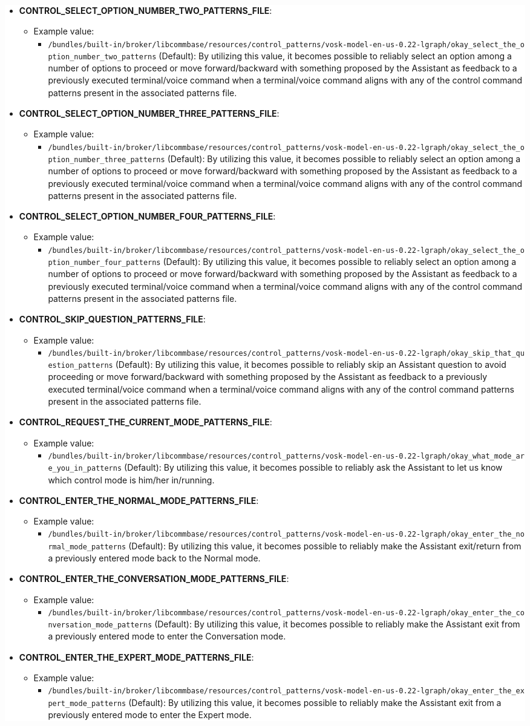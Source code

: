 - **CONTROL_SELECT_OPTION_NUMBER_TWO_PATTERNS_FILE**:
  - Example value:
    - `/bundles/built-in/broker/libcommbase/resources/control_patterns/vosk-model-en-us-0.22-lgraph/okay_select_the_option_number_two_patterns` (Default): By utilizing this value, it becomes possible to reliably select an option among a number of options to proceed or move forward/backward with something proposed by the Assistant as feedback to a previously executed terminal/voice command when a terminal/voice command aligns with any of the control command patterns present in the associated patterns file.

- **CONTROL_SELECT_OPTION_NUMBER_THREE_PATTERNS_FILE**:
  - Example value:
    - `/bundles/built-in/broker/libcommbase/resources/control_patterns/vosk-model-en-us-0.22-lgraph/okay_select_the_option_number_three_patterns` (Default): By utilizing this value, it becomes possible to reliably select an option among a number of options to proceed or move forward/backward with something proposed by the Assistant as feedback to a previously executed terminal/voice command when a terminal/voice command aligns with any of the control command patterns present in the associated patterns file.

- **CONTROL_SELECT_OPTION_NUMBER_FOUR_PATTERNS_FILE**:
  - Example value:
    - `/bundles/built-in/broker/libcommbase/resources/control_patterns/vosk-model-en-us-0.22-lgraph/okay_select_the_option_number_four_patterns` (Default): By utilizing this value, it becomes possible to reliably select an option among a number of options to proceed or move forward/backward with something proposed by the Assistant as feedback to a previously executed terminal/voice command when a terminal/voice command aligns with any of the control command patterns present in the associated patterns file.

- **CONTROL_SKIP_QUESTION_PATTERNS_FILE**:
  - Example value:
    - `/bundles/built-in/broker/libcommbase/resources/control_patterns/vosk-model-en-us-0.22-lgraph/okay_skip_that_question_patterns` (Default): By utilizing this value, it becomes possible to reliably skip an Assistant question to avoid proceeding or move forward/backward with something proposed by the Assistant as feedback to a previously executed terminal/voice command when a terminal/voice command aligns with any of the control command patterns present in the associated patterns file.

- **CONTROL_REQUEST_THE_CURRENT_MODE_PATTERNS_FILE**:
  - Example value:
    - `/bundles/built-in/broker/libcommbase/resources/control_patterns/vosk-model-en-us-0.22-lgraph/okay_what_mode_are_you_in_patterns` (Default): By utilizing this value, it becomes possible to reliably ask the Assistant to let us know which control mode is him/her in/running.

- **CONTROL_ENTER_THE_NORMAL_MODE_PATTERNS_FILE**:
  - Example value:
    - `/bundles/built-in/broker/libcommbase/resources/control_patterns/vosk-model-en-us-0.22-lgraph/okay_enter_the_normal_mode_patterns` (Default):  By utilizing this value, it becomes possible to reliably make the Assistant exit/return from a previously entered mode back to the Normal mode.

- **CONTROL_ENTER_THE_CONVERSATION_MODE_PATTERNS_FILE**:
  - Example value:
    - `/bundles/built-in/broker/libcommbase/resources/control_patterns/vosk-model-en-us-0.22-lgraph/okay_enter_the_conversation_mode_patterns` (Default): By utilizing this value, it becomes possible to reliably make the Assistant exit from a previously entered mode to enter the Conversation mode.

- **CONTROL_ENTER_THE_EXPERT_MODE_PATTERNS_FILE**:
  - Example value:
    - `/bundles/built-in/broker/libcommbase/resources/control_patterns/vosk-model-en-us-0.22-lgraph/okay_enter_the_expert_mode_patterns` (Default): By utilizing this value, it becomes possible to reliably make the Assistant exit from a previously entered mode to enter the Expert mode.
